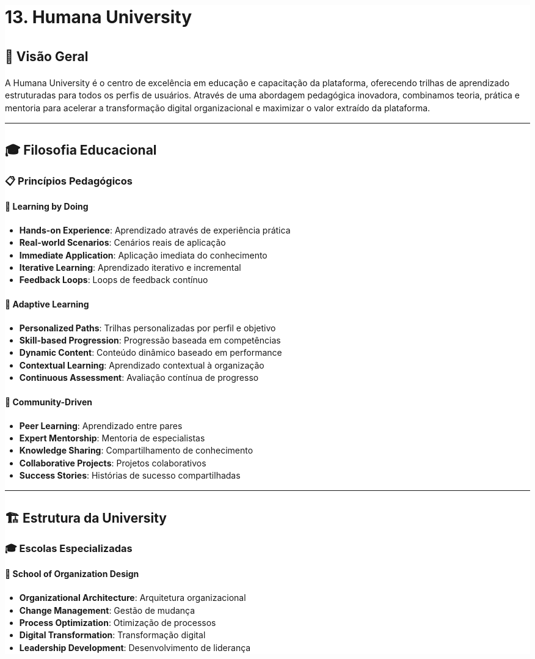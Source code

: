# 13. Humana University

## **🎯 Visão Geral**

A Humana University é o centro de excelência em educação e capacitação da plataforma, oferecendo trilhas de aprendizado estruturadas para todos os perfis de usuários. Através de uma abordagem pedagógica inovadora, combinamos teoria, prática e mentoria para acelerar a transformação digital organizacional e maximizar o valor extraído da plataforma.

---

## **🎓 Filosofia Educacional**

### **📋 Princípios Pedagógicos**

#### **🎯 Learning by Doing**
- **Hands-on Experience**: Aprendizado através de experiência prática
- **Real-world Scenarios**: Cenários reais de aplicação
- **Immediate Application**: Aplicação imediata do conhecimento
- **Iterative Learning**: Aprendizado iterativo e incremental
- **Feedback Loops**: Loops de feedback contínuo

#### **🌊 Adaptive Learning**
- **Personalized Paths**: Trilhas personalizadas por perfil e objetivo
- **Skill-based Progression**: Progressão baseada em competências
- **Dynamic Content**: Conteúdo dinâmico baseado em performance
- **Contextual Learning**: Aprendizado contextual à organização
- **Continuous Assessment**: Avaliação contínua de progresso

#### **🤝 Community-Driven**
- **Peer Learning**: Aprendizado entre pares
- **Expert Mentorship**: Mentoria de especialistas
- **Knowledge Sharing**: Compartilhamento de conhecimento
- **Collaborative Projects**: Projetos colaborativos
- **Success Stories**: Histórias de sucesso compartilhadas

---

## **🏗️ Estrutura da University**

### **🎓 Escolas Especializadas**

#### **🏢 School of Organization Design**
- **Organizational Architecture**: Arquitetura organizacional
- **Change Management**: Gestão de mudança
- **Process Optimization**: Otimização de processos
- **Digital Transformation**: Transformação digital
- **Leadership Development**: Desenvolvimento de liderança
